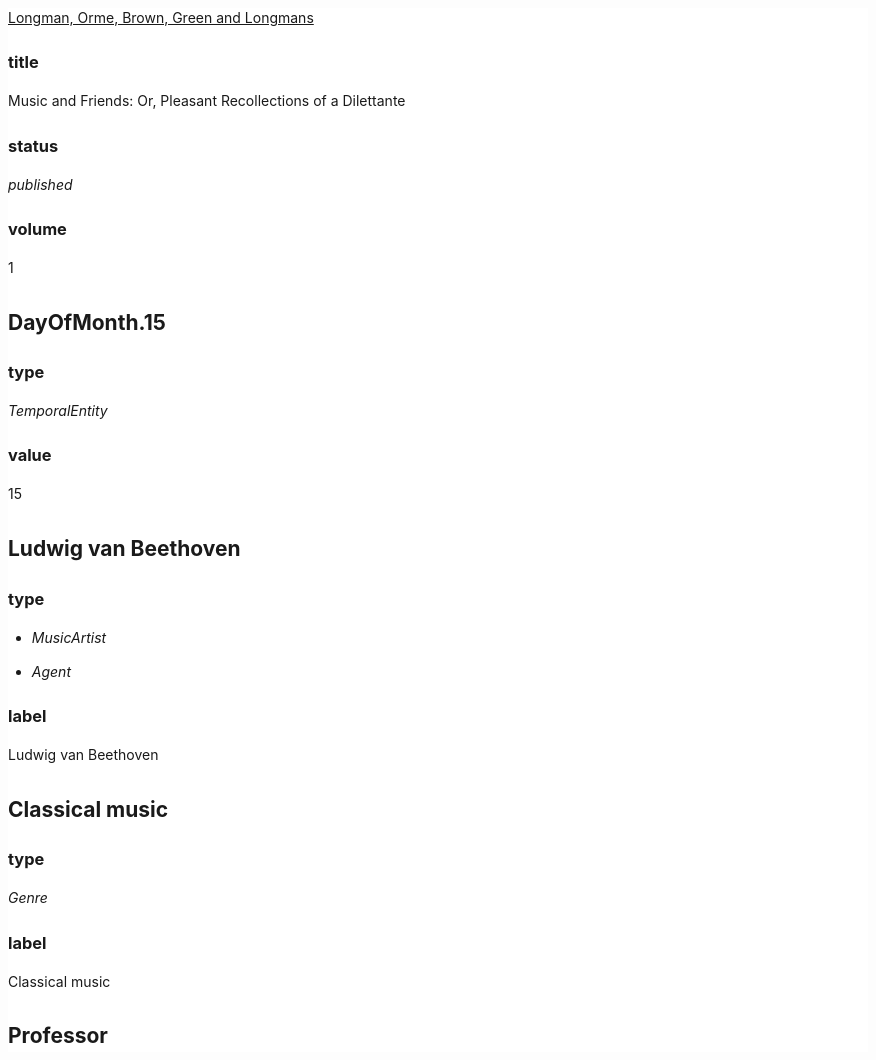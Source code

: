 
[Longman, Orme, Brown, Green and Longmans](#Longman-Orme-Brown-Green-and-Longmans)

### title


Music and Friends: Or, Pleasant Recollections of a Dilettante

### status


*published*

### volume


1

## DayOfMonth.15

### type


*TemporalEntity*

### value


15

## Ludwig van Beethoven

### type

 - *MusicArtist*

 - *Agent*

### label


Ludwig van Beethoven

## Classical music

### type


*Genre*

### label


Classical music

## Professor
